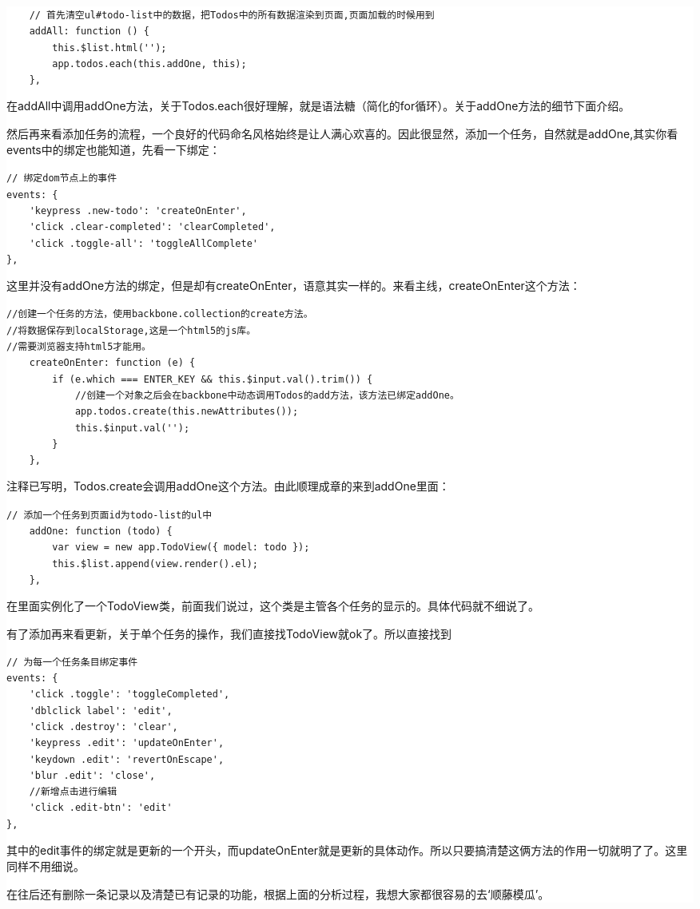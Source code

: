 		// 首先清空ul#todo-list中的数据，把Todos中的所有数据渲染到页面,页面加载的时候用到
		addAll: function () {
			this.$list.html('');
			app.todos.each(this.addOne, this);
		},

在addAll中调用addOne方法，关于Todos.each很好理解，就是语法糖（简化的for循环）。关于addOne方法的细节下面介绍。

然后再来看添加任务的流程，一个良好的代码命名风格始终是让人满心欢喜的。因此很显然，添加一个任务，自然就是addOne,其实你看events中的绑定也能知道，先看一下绑定：

	// 绑定dom节点上的事件
	events: {
		'keypress .new-todo': 'createOnEnter',
		'click .clear-completed': 'clearCompleted',
		'click .toggle-all': 'toggleAllComplete'
	},
这里并没有addOne方法的绑定，但是却有createOnEnter，语意其实一样的。来看主线，createOnEnter这个方法：

	//创建一个任务的方法，使用backbone.collection的create方法。
    //将数据保存到localStorage,这是一个html5的js库。
    //需要浏览器支持html5才能用。
		createOnEnter: function (e) {
			if (e.which === ENTER_KEY && this.$input.val().trim()) {
				//创建一个对象之后会在backbone中动态调用Todos的add方法，该方法已绑定addOne。
				app.todos.create(this.newAttributes());
				this.$input.val('');
			}
		},

注释已写明，Todos.create会调用addOne这个方法。由此顺理成章的来到addOne里面：

	// 添加一个任务到页面id为todo-list的ul中
		addOne: function (todo) {
			var view = new app.TodoView({ model: todo });
			this.$list.append(view.render().el);
		},

在里面实例化了一个TodoView类，前面我们说过，这个类是主管各个任务的显示的。具体代码就不细说了。

有了添加再来看更新，关于单个任务的操作，我们直接找TodoView就ok了。所以直接找到

	// 为每一个任务条目绑定事件
	events: {
		'click .toggle': 'toggleCompleted',
		'dblclick label': 'edit',
		'click .destroy': 'clear',
		'keypress .edit': 'updateOnEnter',
		'keydown .edit': 'revertOnEscape',
		'blur .edit': 'close',
		//新增点击进行编辑
		'click .edit-btn': 'edit'
	},

其中的edit事件的绑定就是更新的一个开头，而updateOnEnter就是更新的具体动作。所以只要搞清楚这俩方法的作用一切就明了了。这里同样不用细说。

在往后还有删除一条记录以及清楚已有记录的功能，根据上面的分析过程，我想大家都很容易的去‘顺藤模瓜’。